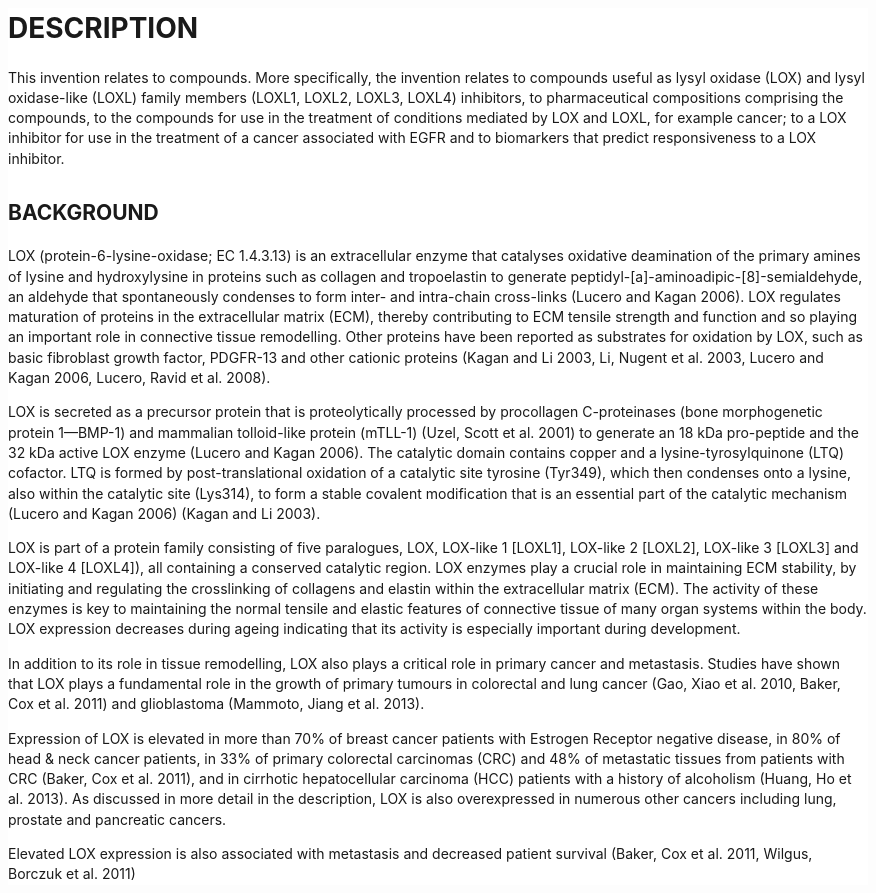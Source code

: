 # DESCRIPTION

This invention relates to compounds. More specifically, the invention relates to compounds useful as lysyl oxidase (LOX) and lysyl oxidase-like (LOXL) family members (LOXL1, LOXL2, LOXL3, LOXL4) inhibitors, to pharmaceutical compositions comprising the compounds, to the compounds for use in the treatment of conditions mediated by LOX and LOXL, for example cancer; to a LOX inhibitor for use in the treatment of a cancer associated with EGFR and to biomarkers that predict responsiveness to a LOX inhibitor.

## BACKGROUND

LOX (protein-6-lysine-oxidase; EC 1.4.3.13) is an extracellular enzyme that catalyses oxidative deamination of the primary amines of lysine and hydroxylysine in proteins such as collagen and tropoelastin to generate peptidyl-[a]-aminoadipic-[8]-semialdehyde, an aldehyde that spontaneously condenses to form inter- and intra-chain cross-links (Lucero and Kagan 2006). LOX regulates maturation of proteins in the extracellular matrix (ECM), thereby contributing to ECM tensile strength and function and so playing an important role in connective tissue remodelling. Other proteins have been reported as substrates for oxidation by LOX, such as basic fibroblast growth factor, PDGFR-13 and other cationic proteins (Kagan and Li 2003, Li, Nugent et al. 2003, Lucero and Kagan 2006, Lucero, Ravid et al. 2008).

LOX is secreted as a precursor protein that is proteolytically processed by procollagen C-proteinases (bone morphogenetic protein 1—BMP-1) and mammalian tolloid-like protein (mTLL-1) (Uzel, Scott et al. 2001) to generate an 18 kDa pro-peptide and the 32 kDa active LOX enzyme (Lucero and Kagan 2006). The catalytic domain contains copper and a lysine-tyrosylquinone (LTQ) cofactor. LTQ is formed by post-translational oxidation of a catalytic site tyrosine (Tyr349), which then condenses onto a lysine, also within the catalytic site (Lys314), to form a stable covalent modification that is an essential part of the catalytic mechanism (Lucero and Kagan 2006) (Kagan and Li 2003).

LOX is part of a protein family consisting of five paralogues, LOX, LOX-like 1 [LOXL1], LOX-like 2 [LOXL2], LOX-like 3 [LOXL3] and LOX-like 4 [LOXL4]), all containing a conserved catalytic region. LOX enzymes play a crucial role in maintaining ECM stability, by initiating and regulating the crosslinking of collagens and elastin within the extracellular matrix (ECM). The activity of these enzymes is key to maintaining the normal tensile and elastic features of connective tissue of many organ systems within the body. LOX expression decreases during ageing indicating that its activity is especially important during development.

In addition to its role in tissue remodelling, LOX also plays a critical role in primary cancer and metastasis. Studies have shown that LOX plays a fundamental role in the growth of primary tumours in colorectal and lung cancer (Gao, Xiao et al. 2010, Baker, Cox et al. 2011) and glioblastoma (Mammoto, Jiang et al. 2013).

Expression of LOX is elevated in more than 70% of breast cancer patients with Estrogen Receptor negative disease, in 80% of head & neck cancer patients, in 33% of primary colorectal carcinomas (CRC) and 48% of metastatic tissues from patients with CRC (Baker, Cox et al. 2011), and in cirrhotic hepatocellular carcinoma (HCC) patients with a history of alcoholism (Huang, Ho et al. 2013). As discussed in more detail in the description, LOX is also overexpressed in numerous other cancers including lung, prostate and pancreatic cancers.

Elevated LOX expression is also associated with metastasis and decreased patient survival (Baker, Cox et al. 2011, Wilgus, Borczuk et al. 2011)
